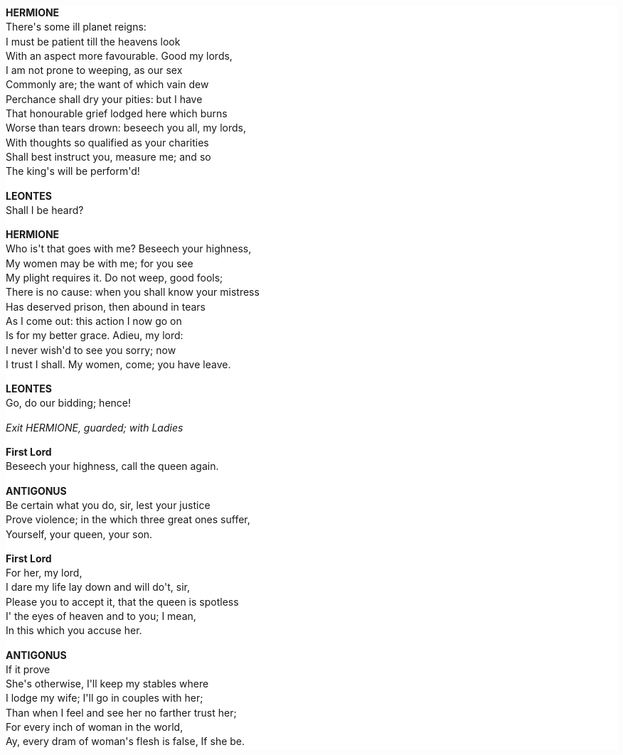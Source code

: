 **HERMIONE**  
There's some ill planet reigns:  
I must be patient till the heavens look  
With an aspect more favourable. Good my lords,  
I am not prone to weeping, as our sex  
Commonly are; the want of which vain dew  
Perchance shall dry your pities: but I have  
That honourable grief lodged here which burns  
Worse than tears drown: beseech you all, my lords,  
With thoughts so qualified as your charities  
Shall best instruct you, measure me; and so  
The king's will be perform'd!

**LEONTES**  
Shall I be heard?

**HERMIONE**  
Who is't that goes with me? Beseech your highness,  
My women may be with me; for you see  
My plight requires it. Do not weep, good fools;  
There is no cause: when you shall know your mistress  
Has deserved prison, then abound in tears  
As I come out: this action I now go on  
Is for my better grace. Adieu, my lord:  
I never wish'd to see you sorry; now  
I trust I shall. My women, come; you have leave.

**LEONTES**  
Go, do our bidding; hence!

_Exit HERMIONE, guarded; with Ladies_

**First Lord**  
Beseech your highness, call the queen again.

**ANTIGONUS**  
Be certain what you do, sir, lest your justice  
Prove violence; in the which three great ones suffer,  
Yourself, your queen, your son.

**First Lord**  
For her, my lord,  
I dare my life lay down and will do't, sir,  
Please you to accept it, that the queen is spotless  
I' the eyes of heaven and to you; I mean,  
In this which you accuse her.

**ANTIGONUS**  
If it prove  
She's otherwise, I'll keep my stables where  
I lodge my wife; I'll go in couples with her;  
Than when I feel and see her no farther trust her;  
For every inch of woman in the world,  
Ay, every dram of woman's flesh is false, If she be.

